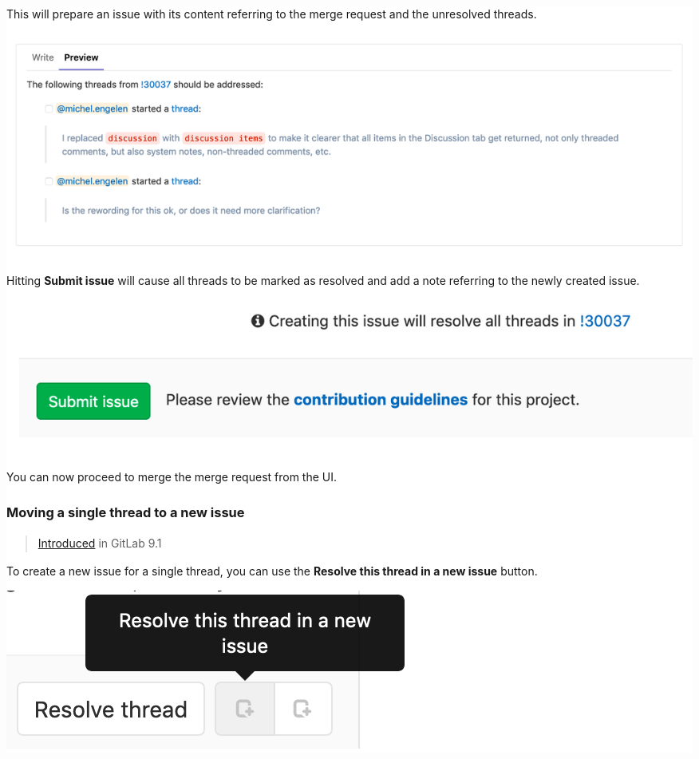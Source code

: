 This will prepare an issue with its content referring to the merge request and
the unresolved threads.

![Issue mentioning threads in a merge request](img/preview_issue_for_threads.png)

Hitting **Submit issue** will cause all threads to be marked as resolved and
add a note referring to the newly created issue.

![Mark threads as resolved notice](img/resolve_thread_issue_notice.png)

You can now proceed to merge the merge request from the UI.

### Moving a single thread to a new issue

> [Introduced][ce-8266] in GitLab 9.1

To create a new issue for a single thread, you can use the **Resolve this
thread in a new issue** button.

![Create issue for thread](img/new_issue_for_thread.png)


[ce-7125]: https://gitlab.com/gitlab-org/gitlab-foss/merge_requests/7125
[ce-7527]: https://gitlab.com/gitlab-org/gitlab-foss/merge_requests/7527
[ce-7180]: https://gitlab.com/gitlab-org/gitlab-foss/merge_requests/7180
[ce-8266]: https://gitlab.com/gitlab-org/gitlab-foss/merge_requests/8266
[ce-14053]: https://gitlab.com/gitlab-org/gitlab-foss/merge_requests/14053
[ce-14061]: https://gitlab.com/gitlab-org/gitlab-foss/merge_requests/14061
[ce-14531]: https://gitlab.com/gitlab-org/gitlab-foss/merge_requests/14531
[ce-31847]: https://gitlab.com/gitlab-org/gitlab-foss/issues/31847
[resolve-discussion-button]: img/resolve_discussion_button.png
[resolve-comment-button]: img/resolve_comment_button.png
[discussion-view]: img/discussion_view.png
[discussions-resolved]: img/discussions_resolved.png
[markdown]: ../markdown.md
[quick actions]: ../project/quick_actions.md
[permissions]: ../permissions.md
[Reply by email]: ../../administration/reply_by_email.md